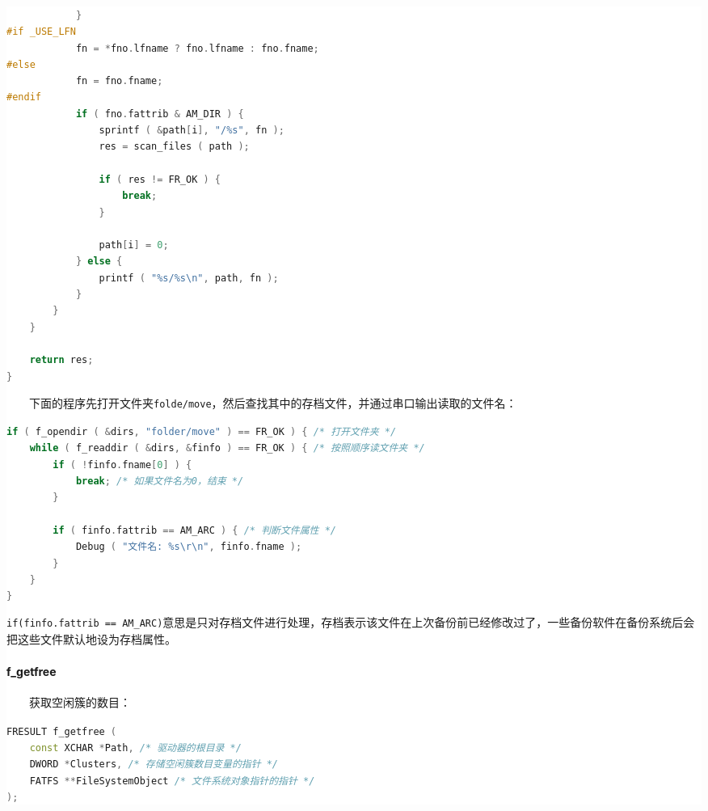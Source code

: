 ``` cpp
            }
#if _USE_LFN
            fn = *fno.lfname ? fno.lfname : fno.fname;
#else
            fn = fno.fname;
#endif
            if ( fno.fattrib & AM_DIR ) {
                sprintf ( &path[i], "/%s", fn );
                res = scan_files ( path );

                if ( res != FR_OK ) {
                    break;
                }

                path[i] = 0;
            } else {
                printf ( "%s/%s\n", path, fn );
            }
        }
    }

    return res;
}
```

&emsp;&emsp;下面的程序先打开文件夹`folde/move`，然后查找其中的存档文件，并通过串口输出读取的文件名：

``` cpp
if ( f_opendir ( &dirs, "folder/move" ) == FR_OK ) { /* 打开文件夹 */
    while ( f_readdir ( &dirs, &finfo ) == FR_OK ) { /* 按照顺序读文件夹 */
        if ( !finfo.fname[0] ) {
            break; /* 如果文件名为0，结束 */
        }

        if ( finfo.fattrib == AM_ARC ) { /* 判断文件属性 */
            Debug ( "文件名: %s\r\n", finfo.fname );
        }
    }
}
```

`if(finfo.fattrib == AM_ARC)`意思是只对存档文件进行处理，存档表示该文件在上次备份前已经修改过了，一些备份软件在备份系统后会把这些文件默认地设为存档属性。

#### f_getfree

&emsp;&emsp;获取空闲簇的数目：

``` cpp
FRESULT f_getfree (
    const XCHAR *Path, /* 驱动器的根目录 */
    DWORD *Clusters, /* 存储空闲簇数目变量的指针 */
    FATFS **FileSystemObject /* 文件系统对象指针的指针 */
);
```
